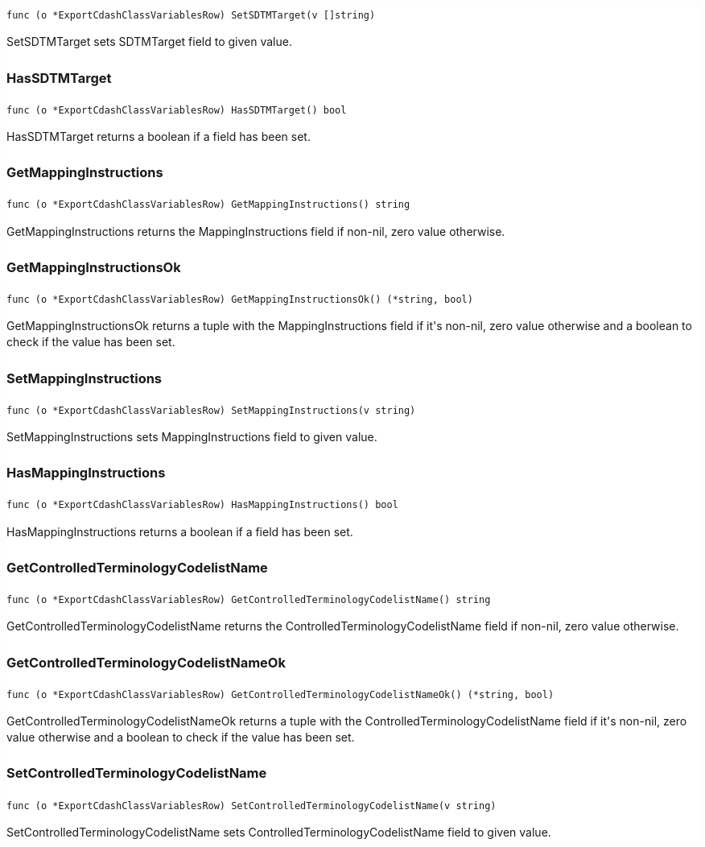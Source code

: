 `func (o *ExportCdashClassVariablesRow) SetSDTMTarget(v []string)`

SetSDTMTarget sets SDTMTarget field to given value.

### HasSDTMTarget

`func (o *ExportCdashClassVariablesRow) HasSDTMTarget() bool`

HasSDTMTarget returns a boolean if a field has been set.

### GetMappingInstructions

`func (o *ExportCdashClassVariablesRow) GetMappingInstructions() string`

GetMappingInstructions returns the MappingInstructions field if non-nil, zero value otherwise.

### GetMappingInstructionsOk

`func (o *ExportCdashClassVariablesRow) GetMappingInstructionsOk() (*string, bool)`

GetMappingInstructionsOk returns a tuple with the MappingInstructions field if it's non-nil, zero value otherwise
and a boolean to check if the value has been set.

### SetMappingInstructions

`func (o *ExportCdashClassVariablesRow) SetMappingInstructions(v string)`

SetMappingInstructions sets MappingInstructions field to given value.

### HasMappingInstructions

`func (o *ExportCdashClassVariablesRow) HasMappingInstructions() bool`

HasMappingInstructions returns a boolean if a field has been set.

### GetControlledTerminologyCodelistName

`func (o *ExportCdashClassVariablesRow) GetControlledTerminologyCodelistName() string`

GetControlledTerminologyCodelistName returns the ControlledTerminologyCodelistName field if non-nil, zero value otherwise.

### GetControlledTerminologyCodelistNameOk

`func (o *ExportCdashClassVariablesRow) GetControlledTerminologyCodelistNameOk() (*string, bool)`

GetControlledTerminologyCodelistNameOk returns a tuple with the ControlledTerminologyCodelistName field if it's non-nil, zero value otherwise
and a boolean to check if the value has been set.

### SetControlledTerminologyCodelistName

`func (o *ExportCdashClassVariablesRow) SetControlledTerminologyCodelistName(v string)`

SetControlledTerminologyCodelistName sets ControlledTerminologyCodelistName field to given value.
